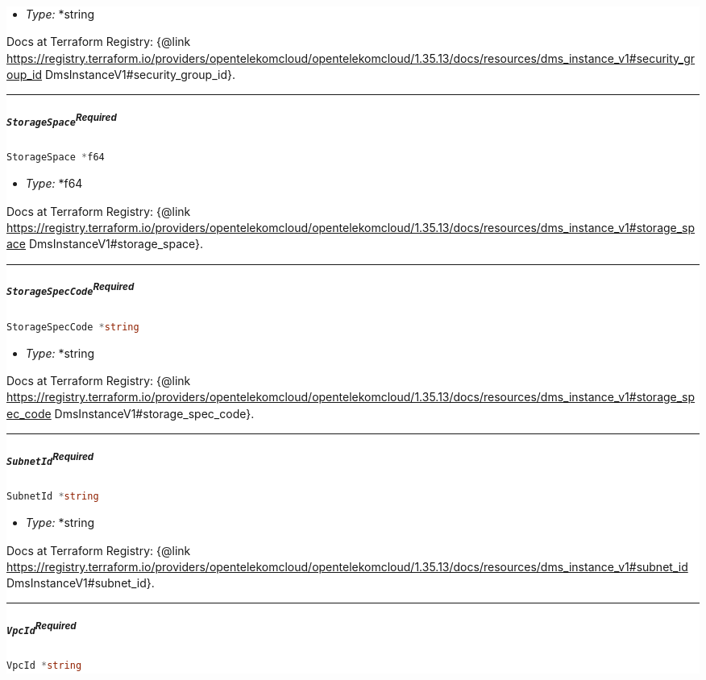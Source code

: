 - *Type:* *string

Docs at Terraform Registry: {@link https://registry.terraform.io/providers/opentelekomcloud/opentelekomcloud/1.35.13/docs/resources/dms_instance_v1#security_group_id DmsInstanceV1#security_group_id}.

---

##### `StorageSpace`<sup>Required</sup> <a name="StorageSpace" id="@cdktf/provider-opentelekomcloud.dmsInstanceV1.DmsInstanceV1Config.property.storageSpace"></a>

```go
StorageSpace *f64
```

- *Type:* *f64

Docs at Terraform Registry: {@link https://registry.terraform.io/providers/opentelekomcloud/opentelekomcloud/1.35.13/docs/resources/dms_instance_v1#storage_space DmsInstanceV1#storage_space}.

---

##### `StorageSpecCode`<sup>Required</sup> <a name="StorageSpecCode" id="@cdktf/provider-opentelekomcloud.dmsInstanceV1.DmsInstanceV1Config.property.storageSpecCode"></a>

```go
StorageSpecCode *string
```

- *Type:* *string

Docs at Terraform Registry: {@link https://registry.terraform.io/providers/opentelekomcloud/opentelekomcloud/1.35.13/docs/resources/dms_instance_v1#storage_spec_code DmsInstanceV1#storage_spec_code}.

---

##### `SubnetId`<sup>Required</sup> <a name="SubnetId" id="@cdktf/provider-opentelekomcloud.dmsInstanceV1.DmsInstanceV1Config.property.subnetId"></a>

```go
SubnetId *string
```

- *Type:* *string

Docs at Terraform Registry: {@link https://registry.terraform.io/providers/opentelekomcloud/opentelekomcloud/1.35.13/docs/resources/dms_instance_v1#subnet_id DmsInstanceV1#subnet_id}.

---

##### `VpcId`<sup>Required</sup> <a name="VpcId" id="@cdktf/provider-opentelekomcloud.dmsInstanceV1.DmsInstanceV1Config.property.vpcId"></a>

```go
VpcId *string
```
